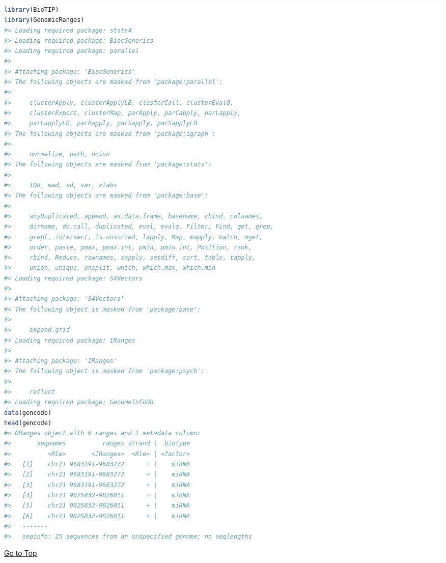 ```r
library(BioTIP)
library(GenomicRanges)
#> Loading required package: stats4
#> Loading required package: BiocGenerics
#> Loading required package: parallel
#> 
#> Attaching package: 'BiocGenerics'
#> The following objects are masked from 'package:parallel':
#> 
#>     clusterApply, clusterApplyLB, clusterCall, clusterEvalQ,
#>     clusterExport, clusterMap, parApply, parCapply, parLapply,
#>     parLapplyLB, parRapply, parSapply, parSapplyLB
#> The following objects are masked from 'package:igraph':
#> 
#>     normalize, path, union
#> The following objects are masked from 'package:stats':
#> 
#>     IQR, mad, sd, var, xtabs
#> The following objects are masked from 'package:base':
#> 
#>     anyDuplicated, append, as.data.frame, basename, cbind, colnames,
#>     dirname, do.call, duplicated, eval, evalq, Filter, Find, get, grep,
#>     grepl, intersect, is.unsorted, lapply, Map, mapply, match, mget,
#>     order, paste, pmax, pmax.int, pmin, pmin.int, Position, rank,
#>     rbind, Reduce, rownames, sapply, setdiff, sort, table, tapply,
#>     union, unique, unsplit, which, which.max, which.min
#> Loading required package: S4Vectors
#> 
#> Attaching package: 'S4Vectors'
#> The following object is masked from 'package:base':
#> 
#>     expand.grid
#> Loading required package: IRanges
#> 
#> Attaching package: 'IRanges'
#> The following object is masked from 'package:psych':
#> 
#>     reflect
#> Loading required package: GenomeInfoDb
data(gencode)
head(gencode)
#> GRanges object with 6 ranges and 1 metadata column:
#>       seqnames          ranges strand |  biotype
#>          <Rle>       <IRanges>  <Rle> | <factor>
#>   [1]    chr21 9683191-9683272      + |    miRNA
#>   [2]    chr21 9683191-9683272      + |    miRNA
#>   [3]    chr21 9683191-9683272      + |    miRNA
#>   [4]    chr21 9825832-9826011      + |    miRNA
#>   [5]    chr21 9825832-9826011      + |    miRNA
#>   [6]    chr21 9825832-9826011      + |    miRNA
#>   -------
#>   seqinfo: 25 sequences from an unspecified genome; no seqlengths
```
<a name="Home">[Go to Top](#)</a>
